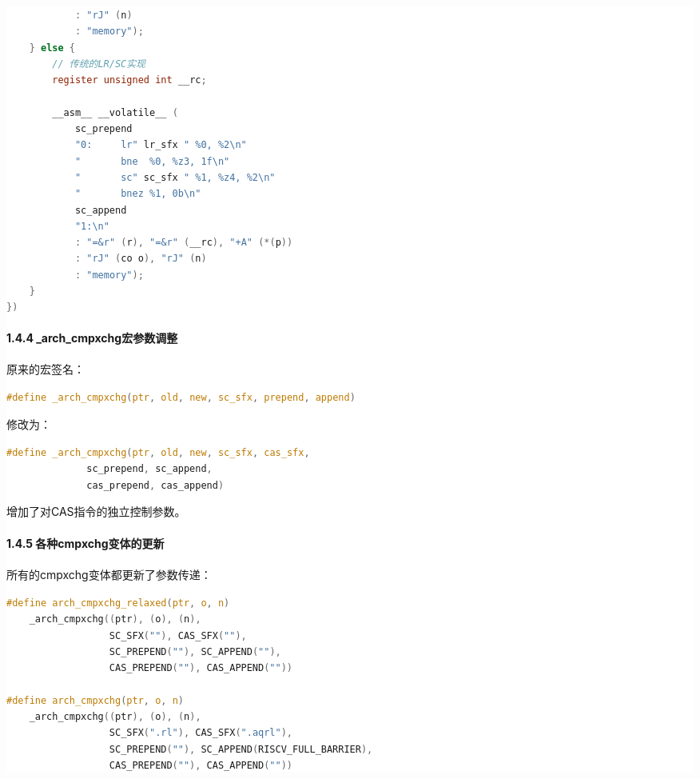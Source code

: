 ```c
            : "rJ" (n)
            : "memory");
    } else {
        // 传统的LR/SC实现
        register unsigned int __rc;
        
        __asm__ __volatile__ (
            sc_prepend
            "0:     lr" lr_sfx " %0, %2\n"
            "       bne  %0, %z3, 1f\n"
            "       sc" sc_sfx " %1, %z4, %2\n"
            "       bnez %1, 0b\n"
            sc_append
            "1:\n"
            : "=&r" (r), "=&r" (__rc), "+A" (*(p))
            : "rJ" (co o), "rJ" (n)
            : "memory");
    }
})
```

#### 1.4.4 _arch_cmpxchg宏参数调整

原来的宏签名：
```c
#define _arch_cmpxchg(ptr, old, new, sc_sfx, prepend, append)
```

修改为：
```c
#define _arch_cmpxchg(ptr, old, new, sc_sfx, cas_sfx,
              sc_prepend, sc_append,
              cas_prepend, cas_append)
```

增加了对CAS指令的独立控制参数。

#### 1.4.5 各种cmpxchg变体的更新

所有的cmpxchg变体都更新了参数传递：

```c
#define arch_cmpxchg_relaxed(ptr, o, n)
    _arch_cmpxchg((ptr), (o), (n),
                  SC_SFX(""), CAS_SFX(""),
                  SC_PREPEND(""), SC_APPEND(""),
                  CAS_PREPEND(""), CAS_APPEND(""))

#define arch_cmpxchg(ptr, o, n)
    _arch_cmpxchg((ptr), (o), (n),
                  SC_SFX(".rl"), CAS_SFX(".aqrl"),
                  SC_PREPEND(""), SC_APPEND(RISCV_FULL_BARRIER),
                  CAS_PREPEND(""), CAS_APPEND(""))
```
